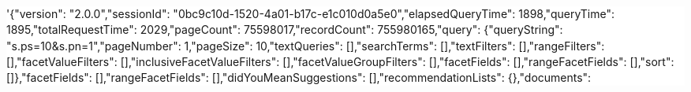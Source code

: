 '{"version": "2.0.0","sessionId": "0bc9c10d-1520-4a01-b17c-e1c010d0a5e0","elapsedQueryTime": 1898,"queryTime": 1895,"totalRequestTime": 2029,"pageCount": 75598017,"recordCount": 755980165,"query": {"queryString": "s.ps=10&s.pn=1","pageNumber": 1,"pageSize": 10,"textQueries": [],"searchTerms": [],"textFilters": [],"rangeFilters": [],"facetValueFilters": [],"inclusiveFacetValueFilters": [],"facetValueGroupFilters": [],"facetFields": [],"rangeFacetFields": [],"sort": []},"facetFields": [],"rangeFacetFields": [],"didYouMeanSuggestions": [],"recommendationLists": {},"documents":